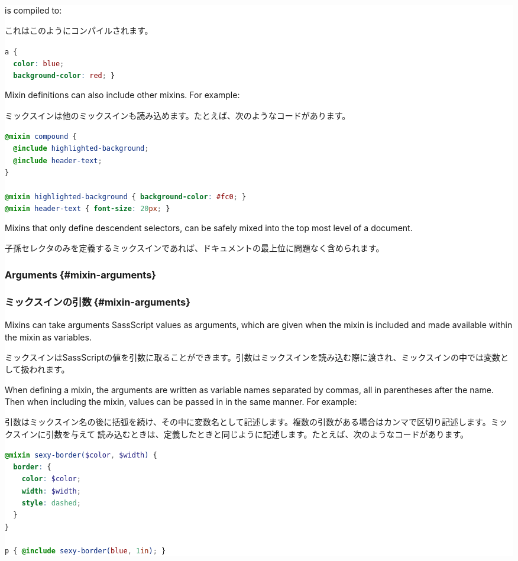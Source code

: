 is compiled to:

これはこのようにコンパイルされます。

```css
a {
  color: blue;
  background-color: red; }
```

Mixin definitions can also include other mixins.
For example:

ミックスインは他のミックスインも読み込めます。たとえば、次のようなコードがあります。

```scss
@mixin compound {
  @include highlighted-background;
  @include header-text;
}

@mixin highlighted-background { background-color: #fc0; }
@mixin header-text { font-size: 20px; }
```

Mixins that only define descendent selectors, can be safely mixed
into the top most level of a document.

子孫セレクタのみを定義するミックスインであれば、ドキュメントの最上位に問題なく含められます。

### Arguments {#mixin-arguments}

### ミックスインの引数 {#mixin-arguments}

Mixins can take arguments SassScript values as arguments,
which are given when the mixin is included
and made available within the mixin as variables.

ミックスインはSassScriptの値を引数に取ることができます。引数はミックスインを読み込む際に渡され、ミックスインの中では変数として扱われます。

When defining a mixin,
the arguments are written as variable names separated by commas,
all in parentheses after the name.
Then when including the mixin,
values can be passed in in the same manner.
For example:

引数はミックスイン名の後に括弧を続け、その中に変数名として記述します。複数の引数がある場合はカンマで区切り記述します。ミックスインに引数を与えて
読み込むときは、定義したときと同じように記述します。たとえば、次のようなコードがあります。

```scss
@mixin sexy-border($color, $width) {
  border: {
    color: $color;
    width: $width;
    style: dashed;
  }
}

p { @include sexy-border(blue, 1in); }
```
